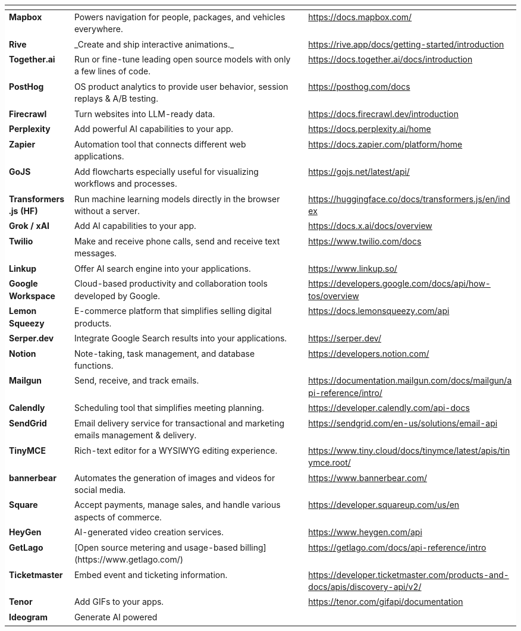 <table data-view="cards"><thead><tr><th></th><th></th><th data-hidden data-card-cover data-type="files"></th><th data-hidden data-card-target data-type="content-ref"></th></tr></thead><tbody><tr><td><strong>Mapbox</strong> </td><td>Powers navigation for people, packages, and vehicles everywhere.</td><td></td><td><a href="https://docs.mapbox.com/">https://docs.mapbox.com/</a></td></tr><tr><td><strong>Rive</strong> </td><td>_Create and ship interactive animations._</td><td></td><td><a href="https://rive.app/docs/getting-started/introduction">https://rive.app/docs/getting-started/introduction</a></td></tr><tr><td><strong>Together.ai</strong> </td><td>Run or fine-tune leading open source models with only a few lines of code.</td><td></td><td><a href="https://docs.together.ai/docs/introduction">https://docs.together.ai/docs/introduction</a></td></tr><tr><td><strong>PostHog</strong> </td><td>OS product analytics to provide user behavior, session replays & A/B testing.</td><td></td><td><a href="https://posthog.com/docs">https://posthog.com/docs</a></td></tr><tr><td><strong>Firecrawl</strong> </td><td>Turn websites into LLM-ready data.</td><td></td><td><a href="https://docs.firecrawl.dev/introduction">https://docs.firecrawl.dev/introduction</a></td></tr><tr><td><strong>Perplexity</strong> </td><td>Add powerful AI capabilities to your app.</td><td></td><td><a href="https://docs.perplexity.ai/home">https://docs.perplexity.ai/home</a></td></tr><tr><td><strong>Zapier</strong> </td><td>Automation tool that connects different web applications.</td><td></td><td><a href="https://docs.zapier.com/platform/home">https://docs.zapier.com/platform/home</a></td></tr><tr><td><strong>GoJS</strong> </td><td>Add flowcharts especially useful for visualizing workflows and processes.</td><td></td><td><a href="https://gojs.net/latest/api/">https://gojs.net/latest/api/</a></td></tr><tr><td><strong>Transformers.js (HF)</strong> </td><td>Run machine learning models directly in the browser without a server.</td><td></td><td><a href="https://huggingface.co/docs/transformers.js/en/index">https://huggingface.co/docs/transformers.js/en/index</a></td></tr><tr><td><strong>Grok / xAI</strong> </td><td>Add AI capabilities to your app.</td><td></td><td><a href="https://docs.x.ai/docs/overview">https://docs.x.ai/docs/overview</a></td></tr><tr><td><strong>Twilio</strong> </td><td>Make and receive phone calls, send and receive text messages.</td><td></td><td><a href="https://www.twilio.com/docs">https://www.twilio.com/docs</a></td></tr><tr><td><strong>Linkup</strong> </td><td>Offer AI search engine into your applications.</td><td></td><td><a href="https://www.linkup.so/">https://www.linkup.so/</a></td></tr><tr><td><strong>Google Workspace</strong> </td><td>Cloud-based productivity and collaboration tools developed by Google.</td><td></td><td><a href="https://developers.google.com/docs/api/how-tos/overview">https://developers.google.com/docs/api/how-tos/overview</a></td></tr><tr><td><strong>Lemon Squeezy</strong> </td><td>E-commerce platform that simplifies selling digital products.</td><td></td><td><a href="https://docs.lemonsqueezy.com/api">https://docs.lemonsqueezy.com/api</a></td></tr><tr><td><strong>Serper.dev</strong> </td><td>Integrate Google Search results into your applications.</td><td></td><td><a href="https://serper.dev/">https://serper.dev/</a></td></tr><tr><td><strong>Notion</strong> </td><td>Note-taking, task management, and database functions.</td><td></td><td><a href="https://developers.notion.com/">https://developers.notion.com/</a></td></tr><tr><td><strong>Mailgun</strong> </td><td>Send, receive, and track emails.</td><td></td><td><a href="https://documentation.mailgun.com/docs/mailgun/api-reference/intro/">https://documentation.mailgun.com/docs/mailgun/api-reference/intro/</a></td></tr><tr><td><strong>Calendly</strong> </td><td>Scheduling tool that simplifies meeting planning.</td><td></td><td><a href="https://developer.calendly.com/api-docs">https://developer.calendly.com/api-docs</a></td></tr><tr><td><strong>SendGrid</strong> </td><td>Email delivery service for transactional and marketing emails management & delivery.</td><td></td><td><a href="https://sendgrid.com/en-us/solutions/email-api">https://sendgrid.com/en-us/solutions/email-api</a></td></tr><tr><td><strong>TinyMCE</strong> </td><td>Rich-text editor for a WYSIWYG editing experience.</td><td></td><td><a href="https://www.tiny.cloud/docs/tinymce/latest/apis/tinymce.root/">https://www.tiny.cloud/docs/tinymce/latest/apis/tinymce.root/</a></td></tr><tr><td><strong>bannerbear</strong> </td><td>Automates the generation of images and videos for social media.</td><td></td><td><a href="https://www.bannerbear.com/">https://www.bannerbear.com/</a></td></tr><tr><td><strong>Square</strong> </td><td>Accept payments, manage sales, and handle various aspects of commerce.</td><td></td><td><a href="https://developer.squareup.com/us/en">https://developer.squareup.com/us/en</a></td></tr><tr><td><strong>HeyGen</strong> </td><td>AI-generated video creation services.</td><td></td><td><a href="https://www.heygen.com/api">https://www.heygen.com/api</a></td></tr><tr><td><strong>GetLago</strong> </td><td>[Open source metering and usage-based billing](https://www.getlago.com/)</td><td></td><td><a href="https://getlago.com/docs/api-reference/intro">https://getlago.com/docs/api-reference/intro</a></td></tr><tr><td><strong>Ticketmaster</strong> </td><td>Embed event and ticketing information.</td><td></td><td><a href="https://developer.ticketmaster.com/products-and-docs/apis/discovery-api/v2/">https://developer.ticketmaster.com/products-and-docs/apis/discovery-api/v2/</a></td></tr><tr><td><strong>Tenor</strong> </td><td>Add GIFs to your apps.</td><td></td><td><a href="https://tenor.com/gifapi/documentation">https://tenor.com/gifapi/documentation</a></td></tr><tr><td><strong>Ideogram</strong> </td><td>Generate AI powered